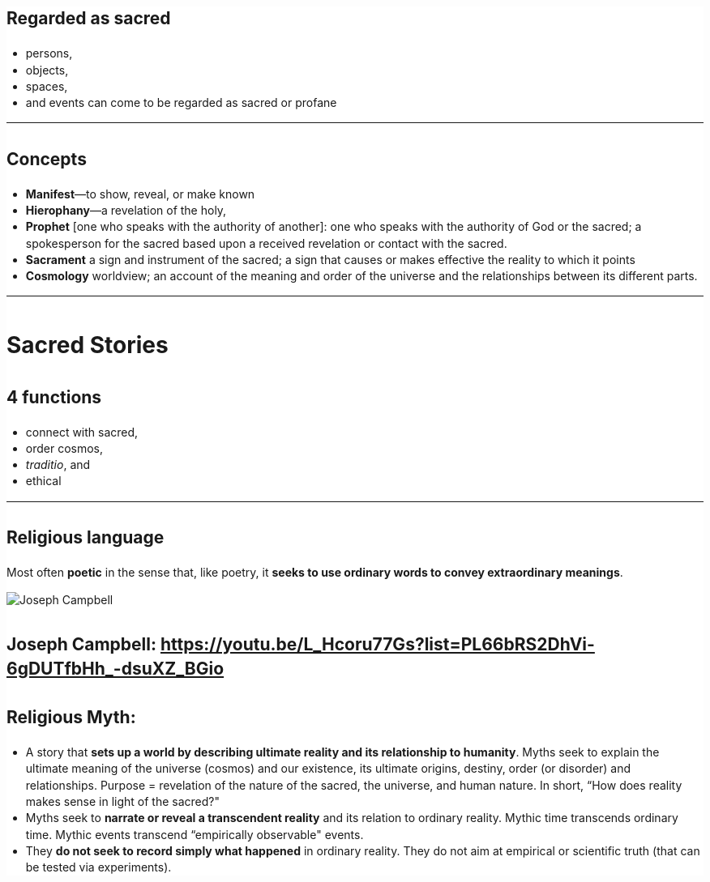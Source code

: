 ## Regarded as sacred
- persons,
- objects,
- spaces,
- and events can come to be regarded as sacred or profane 


---

## Concepts
- **Manifest**—to show, reveal, or make known 
- **Hierophany**—a revelation of the holy, 
- **Prophet** [one who speaks with the authority of another]: one who speaks with the authority of God or the sacred; a spokesperson for the sacred based upon a received revelation or contact with the sacred.
- **Sacrament** a sign and instrument of the sacred; a sign that causes or makes effective the reality to which it points
- **Cosmology**  worldview; an account of the meaning and order of the universe and the relationships between its different parts.


---

# Sacred Stories

## 4 functions 
- connect with sacred,
- order cosmos,
- *traditio*, and
- ethical


---

## Religious language 

Most often **poetic** in the sense that, like poetry, it **seeks to use ordinary words to convey extraordinary meanings**.

![Joseph Campbell](http://baumwollarchives.com/wp-content/uploads/2012/10/101-3-J-CAMPBELL-top3.jpg)

Joseph Campbell:
https://youtu.be/L_Hcoru77Gs?list=PL66bRS2DhVi-6gDUTfbHh_-dsuXZ_BGio
--

## Religious Myth: 
- A story that **sets up a world by describing ultimate reality and its relationship to humanity**.  Myths seek to explain the ultimate meaning of the universe (cosmos) and our existence, its ultimate origins, destiny, order (or disorder) and relationships.  Purpose = revelation of the nature of the sacred, the universe, and human nature.  In short, “How does reality makes sense in light of the sacred?" 
- Myths seek to **narrate or reveal a transcendent reality** and its relation to ordinary reality.  Mythic time transcends ordinary time.  Mythic events transcend “empirically observable" events.
- They **do not seek to record simply what happened** in ordinary reality.  They do not aim at empirical or scientific truth (that can be tested via experiments). 
